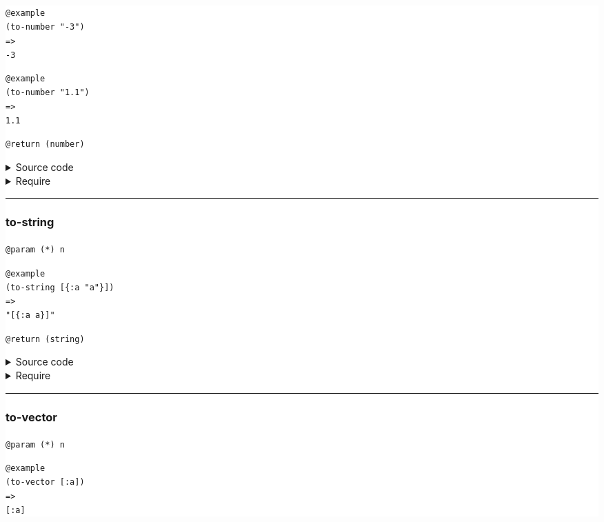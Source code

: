 ```
@example
(to-number "-3")
=>
-3
```

```
@example
(to-number "1.1")
=>
1.1
```

```
@return (number)
```

<details><summary>Source code</summary></details>

<details><summary>Require</summary></details>

---

### to-string

```
@param (*) n
```

```
@example
(to-string [{:a "a"}])
=>
"[{:a a}]"
```

```
@return (string)
```

<details><summary>Source code</summary></details>

<details><summary>Require</summary></details>

---

### to-vector

```
@param (*) n
```

```
@example
(to-vector [:a])
=>
[:a]
```
